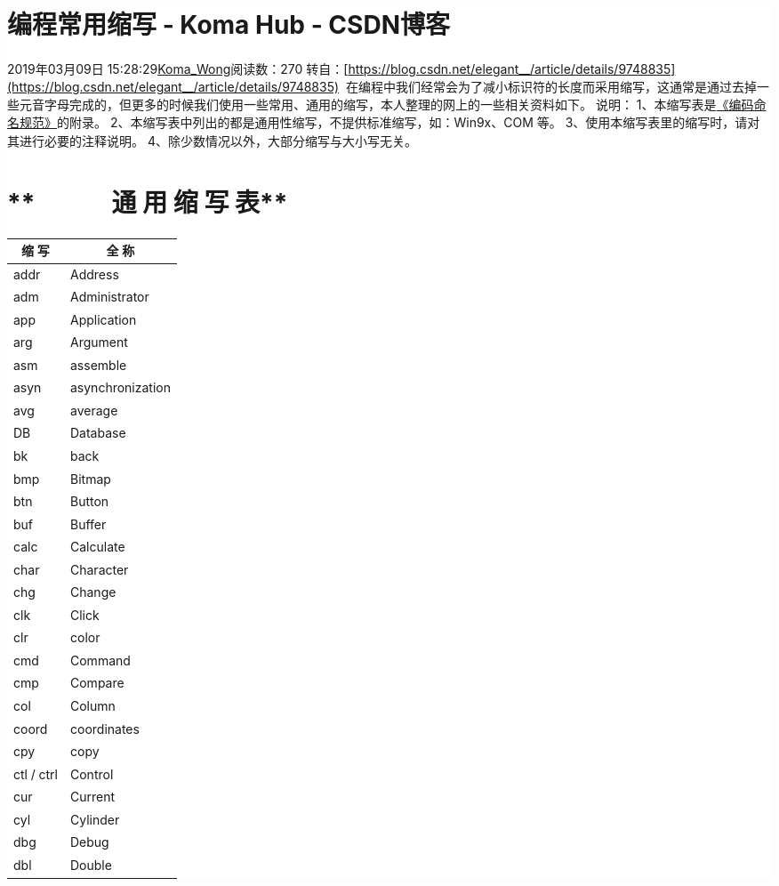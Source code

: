 # 编程常用缩写 - Koma Hub - CSDN博客
2019年03月09日 15:28:29[Koma_Wong](https://me.csdn.net/Rong_Toa)阅读数：270
转自：[https://blog.csdn.net/elegant__/article/details/9748835](https://blog.csdn.net/elegant__/article/details/9748835)
 在编程中我们经常会为了减小标识符的长度而采用缩写，这通常是通过去掉一些元音字母完成的，但更多的时候我们使用一些常用、通用的缩写，本人整理的网上的一些相关资料如下。
说明：
1、本缩写表是[《编码命名规范》](https://www.baidu.com/s?wd=%E3%80%8A%E7%BC%96%E7%A0%81%E5%91%BD%E5%90%8D%E8%A7%84%E8%8C%83%E3%80%8B&tn=24004469_oem_dg&rsv_dl=gh_pl_sl_csd)的附录。
2、本缩写表中列出的都是通用性缩写，不提供标准缩写，如：Win9x、COM 等。
3、使用本缩写表里的缩写时，请对其进行必要的注释说明。
4、除少数情况以外，大部分缩写与大小写无关。
# **             通 用 缩 写 表**
|缩 写|全 称|
|----|----|
|addr|Address|
|adm|Administrator|
|app|Application|
|arg|Argument|
|asm|assemble|
|asyn|asynchronization|
|avg|average|
|DB|Database|
|bk|back|
|bmp|Bitmap|
|btn|Button|
|buf|Buffer|
|calc|Calculate|
|char|Character|
|chg|Change|
|clk|Click|
|clr|color|
|cmd|Command|
|cmp|Compare|
|col|Column|
|coord|coordinates|
|cpy|copy|
|ctl / ctrl|Control|
|cur|Current|
|cyl|Cylinder|
|dbg|Debug|
|dbl|Double|